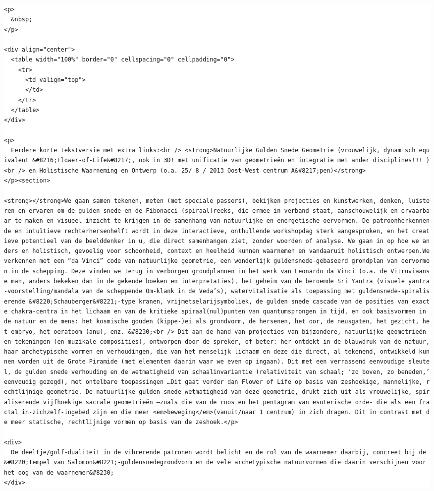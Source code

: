     <p>
      &nbsp;
    </p>
    
    <div align="center">
      <table width="100%" border="0" cellspacing="0" cellpadding="0">
        <tr>
          <td valign="top">
          </td>
        </tr>
      </table>
    </div>
    
    <p>
      Eerdere korte tekstversie met extra links:<br /> <strong>Natuurlijke Gulden Snede Geometrie (vrouwelijk, dynamisch equivalent &#8216;Flower-of-Life&#8217;, ook in 3D! met unificatie van geometrieën en integratie met ander disciplines!!! )<br /> en Holistische Waarneming en Ontwerp (o.a. 25/ 8 / 2013 Oost-West centrum A&#8217;pen)</strong>
    </p><section>
    
    <strong></strong>We gaan samen tekenen, meten (met speciale passers), bekijken projecties en kunstwerken, denken, luisteren en ervaren om de gulden snede en de Fibonacci (spiraal)reeks, die ermee in verband staat, aanschouwelijk en ervaarbaar te maken en visueel inzicht te krijgen in de samenhang van natuurlijke en energetische oervormen. De patroonherkennende en intuïtieve rechterhersenhelft wordt in deze interactieve, onthullende workshopdag sterk aangesproken, en het creatieve potentieel van de beelddenker in u, die direct samenhangen ziet, zonder woorden of analyse. We gaan in op hoe we anders en holistisch, gevoelig voor schoonheid, context en heelheid kunnen waarnemen en vandaaruit holistisch ontwerpen.We verkennen met een “da Vinci” code van natuurlijke geometrie, een wonderlijk guldensnede-gebaseerd grondplan van oervormen in de schepping. Deze vinden we terug in verborgen grondplannen in het werk van Leonardo da Vinci (o.a. de Vitruviaanse man, anders bekeken dan in de gekende boeken en interpretaties), het geheim van de beroemde Sri Yantra (visuele yantra-voorstelling/mandala van de scheppende Om-klank in de Veda’s), watervitalisatie als toepassing met guldensnede-spiraliserende &#8220;Schauberger&#8221;-type kranen, vrijmetselarijsymboliek, de gulden snede cascade van de posities van exacte chakra-centra in het lichaam en van de kritieke spiraal(nul)punten van quantumsprongen in tijd, en ook basisvormen in de natuur en de mens: het kosmische gouden (kippe-)ei als grondvorm, de hersenen, het oor, de neusgaten, het gezicht, het embryo, het oeratoom (anu), enz. &#8230;<br /> Dit aan de hand van projecties van bijzondere, natuurlijke geometrieën en tekeningen (en muzikale composities), ontworpen door de spreker, of beter: her-ontdekt in de blauwdruk van de natuur, haar archetypische vormen en verhoudingen, die van het menselijk lichaam en deze die direct, al tekenend, ontwikkeld kunnen worden uit de Grote Piramide (met elementen daarin waar we even op ingaan). Dit met een verrassend eenvoudige sleutel, de gulden snede verhouding en de wetmatigheid van schaalinvariantie (relativiteit van schaal; ‘zo boven, zo beneden,’ eenvoudig gezegd), met ontelbare toepassingen …Dit gaat verder dan Flower of Life op basis van zeshoekige, mannelijke, rechtlijnige geometrie. De natuurlijke gulden-snede wetmatigheid van deze geometrie, drukt zich uit als vrouwelijke, spiraliserende vijfhoekige sacrale geometrieën –zoals die van de roos en het pentagram van esoterische orde- die als een fractal in-zichzelf-ingebed zijn en die meer <em>beweging</em>(vanuit/naar 1 centrum) in zich dragen. Dit in contrast met de meer statische, rechtlijnige vormen op basis van de zeshoek.</p> 
    
    <div>
      De deeltje/golf-dualiteit in de vibrerende patronen wordt belicht en de rol van de waarnemer daarbij, concreet bij de &#8220;Tempel van Salomon&#8221;-guldensnedegrondvorm en de vele archetypische natuurvormen die daarin verschijnen voor het oog van de waarnemer&#8230;
    </div>
    